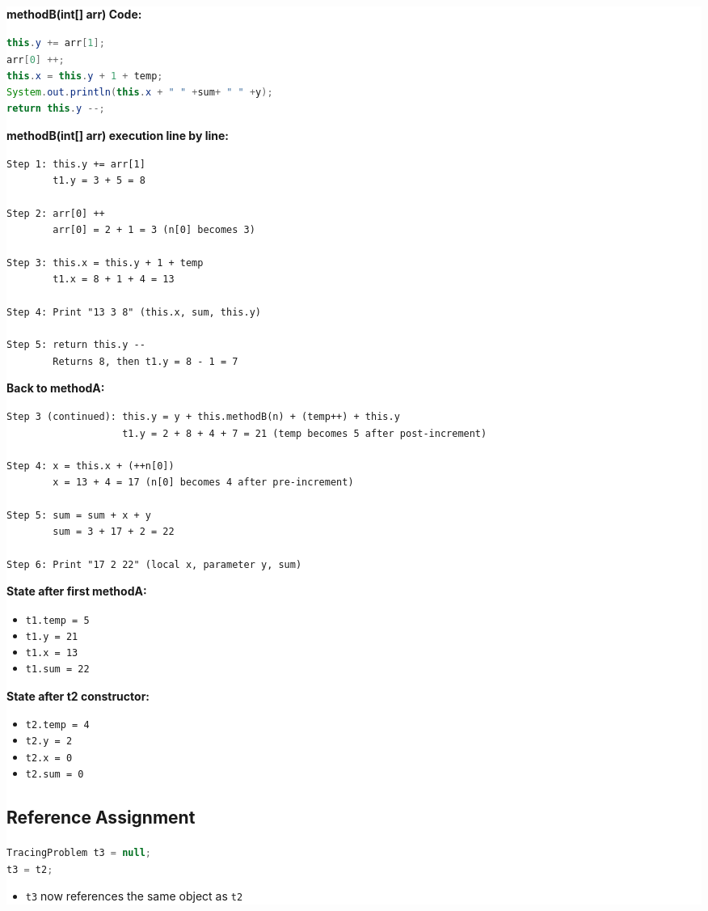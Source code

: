 **methodB(int[] arr) Code:**
```java
this.y += arr[1];
arr[0] ++;
this.x = this.y + 1 + temp;
System.out.println(this.x + " " +sum+ " " +y);
return this.y --;
```

**methodB(int[] arr) execution line by line:**
```
Step 1: this.y += arr[1]
        t1.y = 3 + 5 = 8

Step 2: arr[0] ++
        arr[0] = 2 + 1 = 3 (n[0] becomes 3)

Step 3: this.x = this.y + 1 + temp
        t1.x = 8 + 1 + 4 = 13

Step 4: Print "13 3 8" (this.x, sum, this.y)

Step 5: return this.y --
        Returns 8, then t1.y = 8 - 1 = 7
```

**Back to methodA:**
```
Step 3 (continued): this.y = y + this.methodB(n) + (temp++) + this.y
                    t1.y = 2 + 8 + 4 + 7 = 21 (temp becomes 5 after post-increment)

Step 4: x = this.x + (++n[0])
        x = 13 + 4 = 17 (n[0] becomes 4 after pre-increment)

Step 5: sum = sum + x + y
        sum = 3 + 17 + 2 = 22

Step 6: Print "17 2 22" (local x, parameter y, sum)
```

**State after first methodA:**
- `t1.temp = 5`
- `t1.y = 21`
- `t1.x = 13`
- `t1.sum = 22`

**State after t2 constructor:**
- `t2.temp = 4`
- `t2.y = 2`
- `t2.x = 0`
- `t2.sum = 0`

## Reference Assignment
```java
TracingProblem t3 = null;
t3 = t2;
```
- `t3` now references the same object as `t2`
